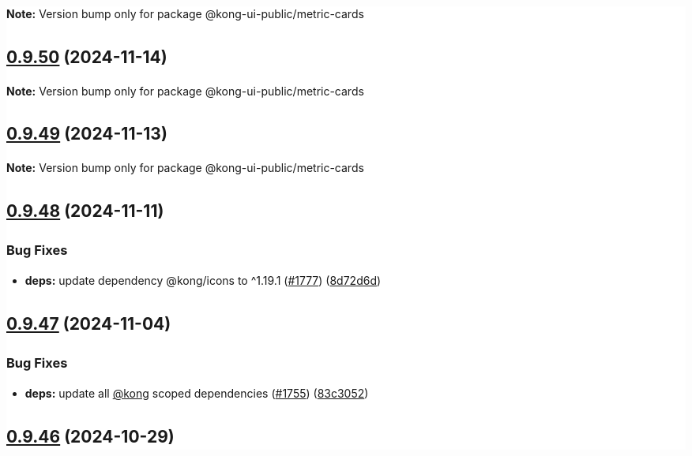 **Note:** Version bump only for package @kong-ui-public/metric-cards





## [0.9.50](https://github.com/Kong/public-ui-components/compare/@kong-ui-public/metric-cards@0.9.49...@kong-ui-public/metric-cards@0.9.50) (2024-11-14)

**Note:** Version bump only for package @kong-ui-public/metric-cards





## [0.9.49](https://github.com/Kong/public-ui-components/compare/@kong-ui-public/metric-cards@0.9.48...@kong-ui-public/metric-cards@0.9.49) (2024-11-13)

**Note:** Version bump only for package @kong-ui-public/metric-cards





## [0.9.48](https://github.com/Kong/public-ui-components/compare/@kong-ui-public/metric-cards@0.9.47...@kong-ui-public/metric-cards@0.9.48) (2024-11-11)


### Bug Fixes

* **deps:** update dependency @kong/icons to ^1.19.1 ([#1777](https://github.com/Kong/public-ui-components/issues/1777)) ([8d72d6d](https://github.com/Kong/public-ui-components/commit/8d72d6df082bbf2c205f5d03344ccd23da38866c))





## [0.9.47](https://github.com/Kong/public-ui-components/compare/@kong-ui-public/metric-cards@0.9.46...@kong-ui-public/metric-cards@0.9.47) (2024-11-04)


### Bug Fixes

* **deps:** update all [@kong](https://github.com/kong) scoped dependencies ([#1755](https://github.com/Kong/public-ui-components/issues/1755)) ([83c3052](https://github.com/Kong/public-ui-components/commit/83c30522c5e529a3af05c0c217b1e14865148326))





## [0.9.46](https://github.com/Kong/public-ui-components/compare/@kong-ui-public/metric-cards@0.9.45...@kong-ui-public/metric-cards@0.9.46) (2024-10-29)
